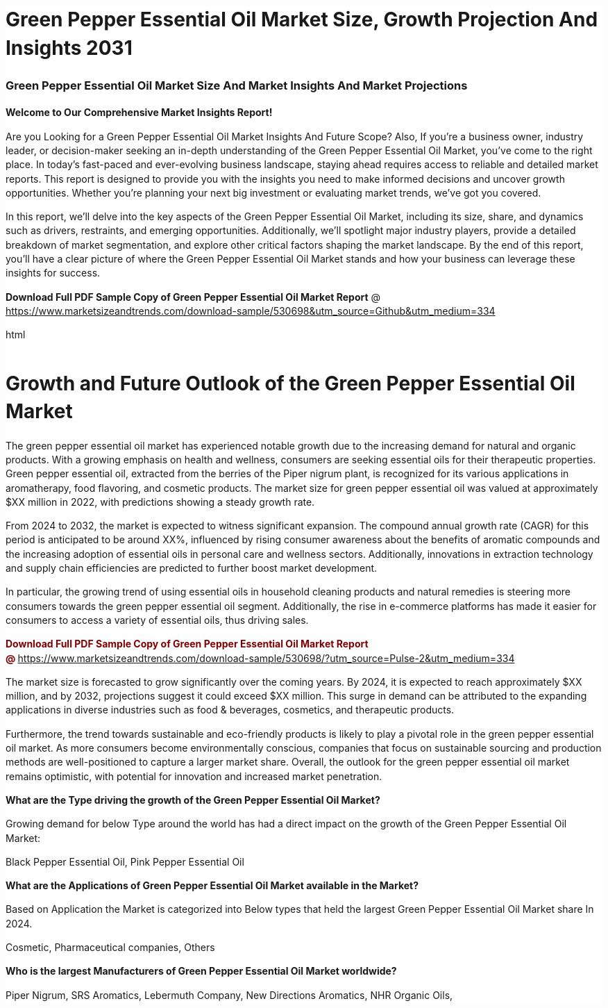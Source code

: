 <h1> Green Pepper Essential Oil Market Size, Growth Projection And Insights 2031</h1><div class="" data-test-id=""><h3><span class="">Green Pepper Essential Oil Market Size And Market Insights And Market Projections</span></h3></div><div class="" data-test-id=""><p><strong>Welcome to Our Comprehensive Market Insights Report!</strong></p><p>Are you Looking for a Green Pepper Essential Oil Market Insights And Future Scope? Also, If you&rsquo;re a business owner, industry leader, or decision-maker seeking an in-depth understanding of the Green Pepper Essential Oil Market, you&rsquo;ve come to the right place. In today&rsquo;s fast-paced and ever-evolving business landscape, staying ahead requires access to reliable and detailed market reports. This report is designed to provide you with the insights you need to make informed decisions and uncover growth opportunities. Whether you&rsquo;re planning your next big investment or evaluating market trends, we&rsquo;ve got you covered.</p><p>In this report, we&rsquo;ll delve into the key aspects of the Green Pepper Essential Oil Market, including its size, share, and dynamics such as drivers, restraints, and emerging opportunities. Additionally, we&rsquo;ll spotlight major industry players, provide a detailed breakdown of market segmentation, and explore other critical factors shaping the market landscape. By the end of this report, you&rsquo;ll have a clear picture of where the Green Pepper Essential Oil Market stands and how your business can leverage these insights for success.</p><p><strong>Download Full PDF Sample Copy of Green Pepper Essential Oil Market Report</strong> @ <a href="https://www.marketsizeandtrends.com/download-sample/530698&utm_source=Github&utm_medium=334" target="_blank">https://www.marketsizeandtrends.com/download-sample/530698&utm_source=Github&utm_medium=334</a></p></div><div class="" data-test-id=""><p><span class="">html<!DOCTYPE html><html lang="en"><head> <meta charset="UTF-8"> <meta name="viewport" content="width=device-width, initial-scale=1.0"> <title>Green Pepper Essential Oil Market Growth and Future Outlook</title></head><body><h1>Growth and Future Outlook of the Green Pepper Essential Oil Market</h1><p>The green pepper essential oil market has experienced notable growth due to the increasing demand for natural and organic products. With a growing emphasis on health and wellness, consumers are seeking essential oils for their therapeutic properties. Green pepper essential oil, extracted from the berries of the Piper nigrum plant, is recognized for its various applications in aromatherapy, food flavoring, and cosmetic products. The market size for green pepper essential oil was valued at approximately $XX million in 2022, with predictions showing a steady growth rate.</p><p>From 2024 to 2032, the market is expected to witness significant expansion. The compound annual growth rate (CAGR) for this period is anticipated to be around XX%, influenced by rising consumer awareness about the benefits of aromatic compounds and the increasing adoption of essential oils in personal care and wellness sectors. Additionally, innovations in extraction technology and supply chain efficiencies are predicted to further boost market development.</p><p>In particular, the growing trend of using essential oils in household cleaning products and natural remedies is steering more consumers towards the green pepper essential oil segment. Additionally, the rise in e-commerce platforms has made it easier for consumers to access a variety of essential oils, thus driving sales.</p><p><strong><span style="color: #800000;">Download Full PDF Sample Copy of Green Pepper Essential Oil Market Report @</span>&nbsp;</strong><a href="https://www.marketsizeandtrends.com/download-sample/530698/?utm_source=Pulse-2&amp;utm_medium=334">https://www.marketsizeandtrends.com/download-sample/530698/?utm_source=Pulse-2&amp;utm_medium=334</a></p><p>The market size is forecasted to grow significantly over the coming years. By 2024, it is expected to reach approximately $XX million, and by 2032, projections suggest it could exceed $XX million. This surge in demand can be attributed to the expanding applications in diverse industries such as food & beverages, cosmetics, and therapeutic products.</p><p>Furthermore, the trend towards sustainable and eco-friendly products is likely to play a pivotal role in the green pepper essential oil market. As more consumers become environmentally conscious, companies that focus on sustainable sourcing and production methods are well-positioned to capture a larger market share. Overall, the outlook for the green pepper essential oil market remains optimistic, with potential for innovation and increased market penetration.</p></body></html></span></p><p><strong><span class="">What are the&nbsp;Type driving the growth of the Green Pepper Essential Oil Market?</span></strong></p></div><div class="" data-test-id=""><p><span class="">Growing demand for below Type around the world has had a direct impact on the growth of the Green Pepper Essential Oil Market:</span></p></div><div class="" data-test-id=""><p>Black Pepper Essential Oil, Pink Pepper Essential Oil</p><p><span class=""><strong>What are the&nbsp;Applications&nbsp;of Green Pepper Essential Oil Market available in the Market?</strong></span></p></div><div class="" data-test-id=""><p><span class="">Based on Application the Market is categorized into Below types that held the largest Green Pepper Essential Oil Market share In 2024.</span></p></div><div class="" data-test-id=""><p><span class="">Cosmetic, Pharmaceutical companies, Others</span></p><p><span class=""><strong>Who is the largest Manufacturers of Green Pepper Essential Oil Market worldwide?</strong></span></p></div><div class="" data-test-id=""><p><span class="">Piper Nigrum, SRS Aromatics, Lebermuth Company, New Directions Aromatics, NHR Organic Oils,